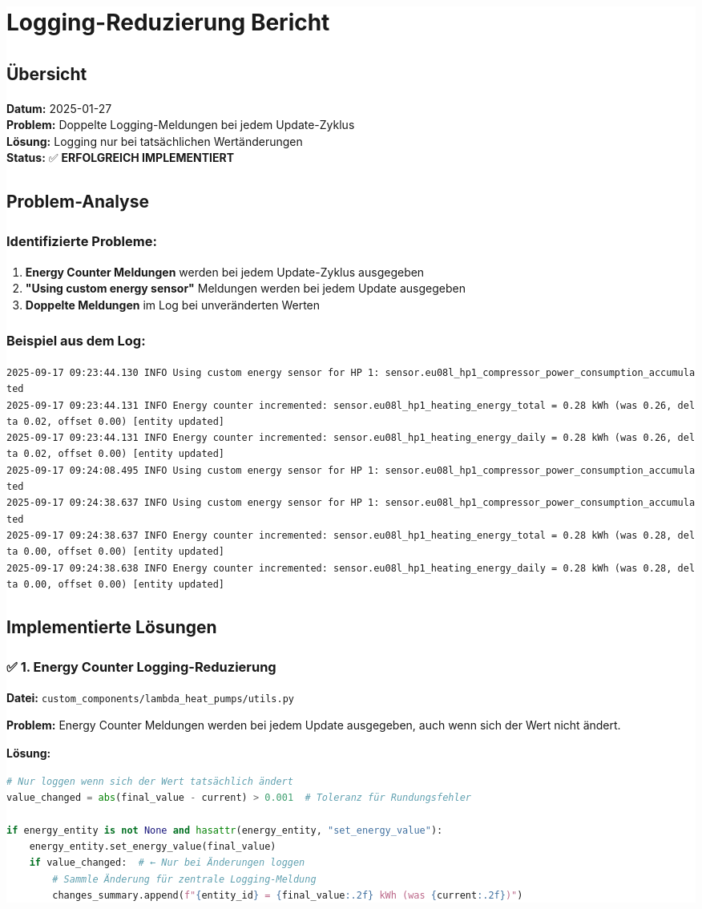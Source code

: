 # Logging-Reduzierung Bericht

## Übersicht
**Datum:** 2025-01-27  
**Problem:** Doppelte Logging-Meldungen bei jedem Update-Zyklus  
**Lösung:** Logging nur bei tatsächlichen Wertänderungen  
**Status:** ✅ **ERFOLGREICH IMPLEMENTIERT**

## Problem-Analyse

### **Identifizierte Probleme:**
1. **Energy Counter Meldungen** werden bei jedem Update-Zyklus ausgegeben
2. **"Using custom energy sensor"** Meldungen werden bei jedem Update ausgegeben
3. **Doppelte Meldungen** im Log bei unveränderten Werten

### **Beispiel aus dem Log:**
```
2025-09-17 09:23:44.130 INFO Using custom energy sensor for HP 1: sensor.eu08l_hp1_compressor_power_consumption_accumulated
2025-09-17 09:23:44.131 INFO Energy counter incremented: sensor.eu08l_hp1_heating_energy_total = 0.28 kWh (was 0.26, delta 0.02, offset 0.00) [entity updated]
2025-09-17 09:23:44.131 INFO Energy counter incremented: sensor.eu08l_hp1_heating_energy_daily = 0.28 kWh (was 0.26, delta 0.02, offset 0.00) [entity updated]
2025-09-17 09:24:08.495 INFO Using custom energy sensor for HP 1: sensor.eu08l_hp1_compressor_power_consumption_accumulated
2025-09-17 09:24:38.637 INFO Using custom energy sensor for HP 1: sensor.eu08l_hp1_compressor_power_consumption_accumulated
2025-09-17 09:24:38.637 INFO Energy counter incremented: sensor.eu08l_hp1_heating_energy_total = 0.28 kWh (was 0.28, delta 0.00, offset 0.00) [entity updated]
2025-09-17 09:24:38.638 INFO Energy counter incremented: sensor.eu08l_hp1_heating_energy_daily = 0.28 kWh (was 0.28, delta 0.00, offset 0.00) [entity updated]
```

## Implementierte Lösungen

### ✅ **1. Energy Counter Logging-Reduzierung**
**Datei:** `custom_components/lambda_heat_pumps/utils.py`

**Problem:** Energy Counter Meldungen werden bei jedem Update ausgegeben, auch wenn sich der Wert nicht ändert.

**Lösung:**
```python
# Nur loggen wenn sich der Wert tatsächlich ändert
value_changed = abs(final_value - current) > 0.001  # Toleranz für Rundungsfehler

if energy_entity is not None and hasattr(energy_entity, "set_energy_value"):
    energy_entity.set_energy_value(final_value)
    if value_changed:  # ← Nur bei Änderungen loggen
        # Sammle Änderung für zentrale Logging-Meldung
        changes_summary.append(f"{entity_id} = {final_value:.2f} kWh (was {current:.2f})")
```
